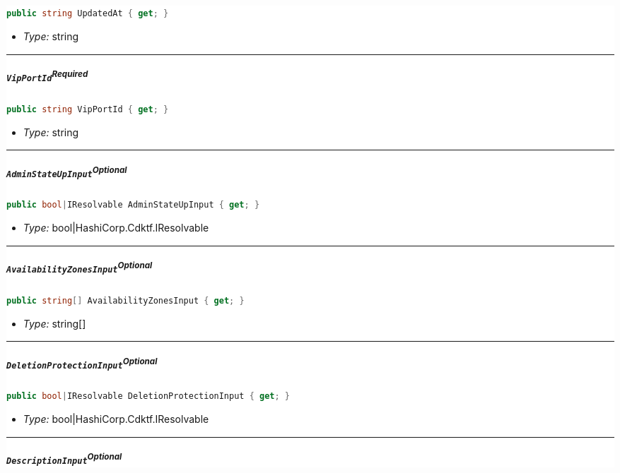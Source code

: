 ```csharp
public string UpdatedAt { get; }
```

- *Type:* string

---

##### `VipPortId`<sup>Required</sup> <a name="VipPortId" id="@cdktf/provider-opentelekomcloud.lbLoadbalancerV3.LbLoadbalancerV3.property.vipPortId"></a>

```csharp
public string VipPortId { get; }
```

- *Type:* string

---

##### `AdminStateUpInput`<sup>Optional</sup> <a name="AdminStateUpInput" id="@cdktf/provider-opentelekomcloud.lbLoadbalancerV3.LbLoadbalancerV3.property.adminStateUpInput"></a>

```csharp
public bool|IResolvable AdminStateUpInput { get; }
```

- *Type:* bool|HashiCorp.Cdktf.IResolvable

---

##### `AvailabilityZonesInput`<sup>Optional</sup> <a name="AvailabilityZonesInput" id="@cdktf/provider-opentelekomcloud.lbLoadbalancerV3.LbLoadbalancerV3.property.availabilityZonesInput"></a>

```csharp
public string[] AvailabilityZonesInput { get; }
```

- *Type:* string[]

---

##### `DeletionProtectionInput`<sup>Optional</sup> <a name="DeletionProtectionInput" id="@cdktf/provider-opentelekomcloud.lbLoadbalancerV3.LbLoadbalancerV3.property.deletionProtectionInput"></a>

```csharp
public bool|IResolvable DeletionProtectionInput { get; }
```

- *Type:* bool|HashiCorp.Cdktf.IResolvable

---

##### `DescriptionInput`<sup>Optional</sup> <a name="DescriptionInput" id="@cdktf/provider-opentelekomcloud.lbLoadbalancerV3.LbLoadbalancerV3.property.descriptionInput"></a>
